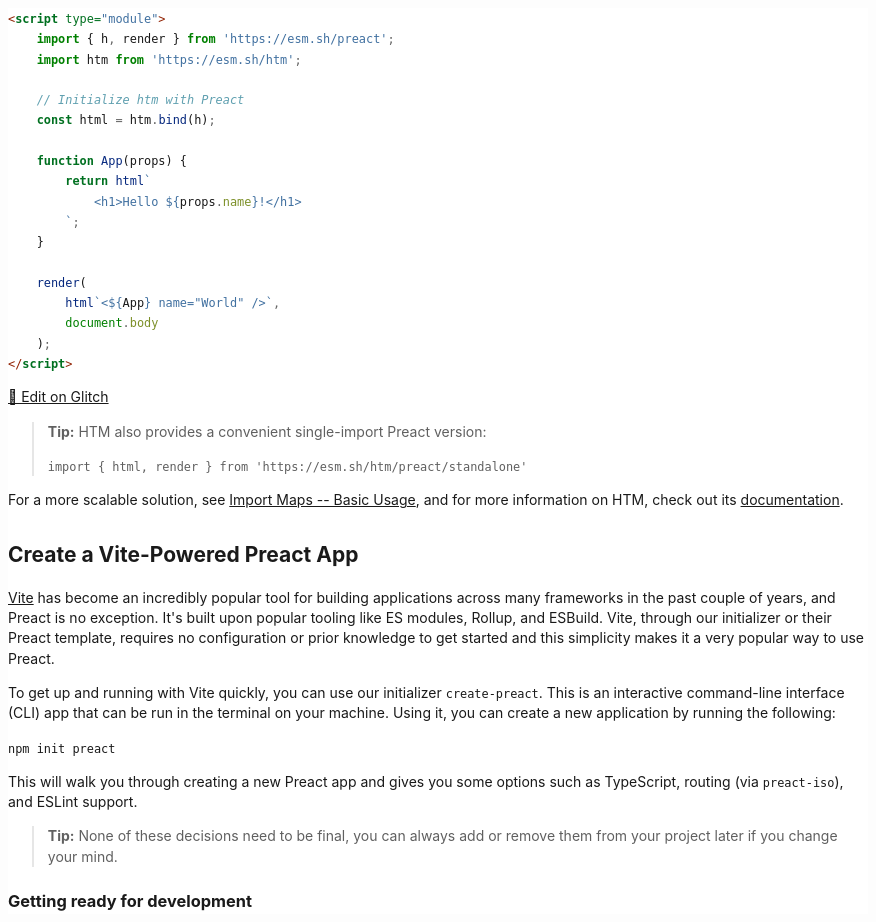 ```html
<script type="module">
	import { h, render } from 'https://esm.sh/preact';
	import htm from 'https://esm.sh/htm';

	// Initialize htm with Preact
	const html = htm.bind(h);

	function App(props) {
		return html`
			<h1>Hello ${props.name}!</h1>
		`;
	}

	render(
		html`<${App} name="World" />`,
		document.body
	);
</script>
```

[🔨 Edit on Glitch](https://glitch.com/~preact-with-htm)

> **Tip:** HTM also provides a convenient single-import Preact version:
>
> `import { html, render } from 'https://esm.sh/htm/preact/standalone'`

For a more scalable solution, see [Import Maps -- Basic Usage](/guide/v10/no-build-workflows#basic-usage), and for more information on HTM, check out its [documentation][htm].

[htm]: https://github.com/developit/htm

## Create a Vite-Powered Preact App

[Vite](https://vitejs.dev) has become an incredibly popular tool for building applications across many frameworks in the past couple of years, and Preact is no exception. It's built upon popular tooling like ES modules, Rollup, and ESBuild. Vite, through our initializer or their Preact template, requires no configuration or prior knowledge to get started and this simplicity makes it a very popular way to use Preact.

To get up and running with Vite quickly, you can use our initializer `create-preact`. This is an interactive command-line interface (CLI) app that can be run in the terminal on your machine. Using it, you can create a new application by running the following:

```bash
npm init preact
```

This will walk you through creating a new Preact app and gives you some options such as TypeScript, routing (via `preact-iso`), and ESLint support.

> **Tip:** None of these decisions need to be final, you can always add or remove them from your project later if you change your mind.

### Getting ready for development
